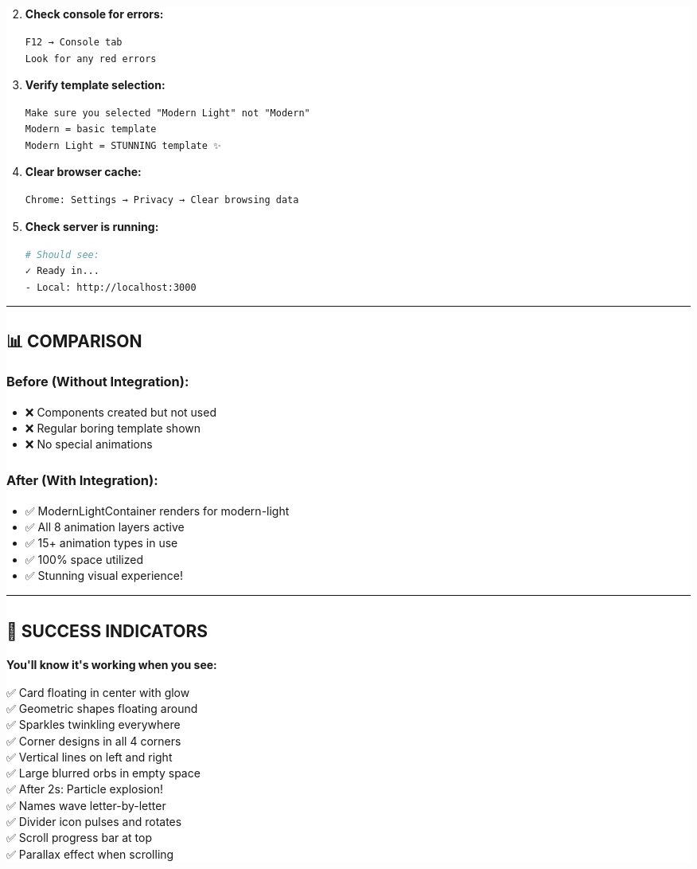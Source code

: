 2. **Check console for errors:**
   ```
   F12 → Console tab
   Look for any red errors
   ```

3. **Verify template selection:**
   ```
   Make sure you selected "Modern Light" not "Modern"
   Modern = basic template
   Modern Light = STUNNING template ✨
   ```

4. **Clear browser cache:**
   ```
   Chrome: Settings → Privacy → Clear browsing data
   ```

5. **Check server is running:**
   ```bash
   # Should see:
   ✓ Ready in...
   - Local: http://localhost:3000
   ```

---

## 📊 **COMPARISON**

### **Before (Without Integration):**
- ❌ Components created but not used
- ❌ Regular boring template shown
- ❌ No special animations

### **After (With Integration):**
- ✅ ModernLightContainer renders for modern-light
- ✅ All 8 animation layers active
- ✅ 15+ animation types in use
- ✅ 100% space utilized
- ✅ Stunning visual experience!

---

## 🎉 **SUCCESS INDICATORS**

**You'll know it's working when you see:**

✅ Card floating in center with glow  
✅ Geometric shapes floating around  
✅ Sparkles twinkling everywhere  
✅ Corner designs in all 4 corners  
✅ Vertical lines on left and right  
✅ Large blurred orbs in empty space  
✅ After 2s: Particle explosion!  
✅ Names wave letter-by-letter  
✅ Divider icon pulses and rotates  
✅ Scroll progress bar at top  
✅ Parallax effect when scrolling  
